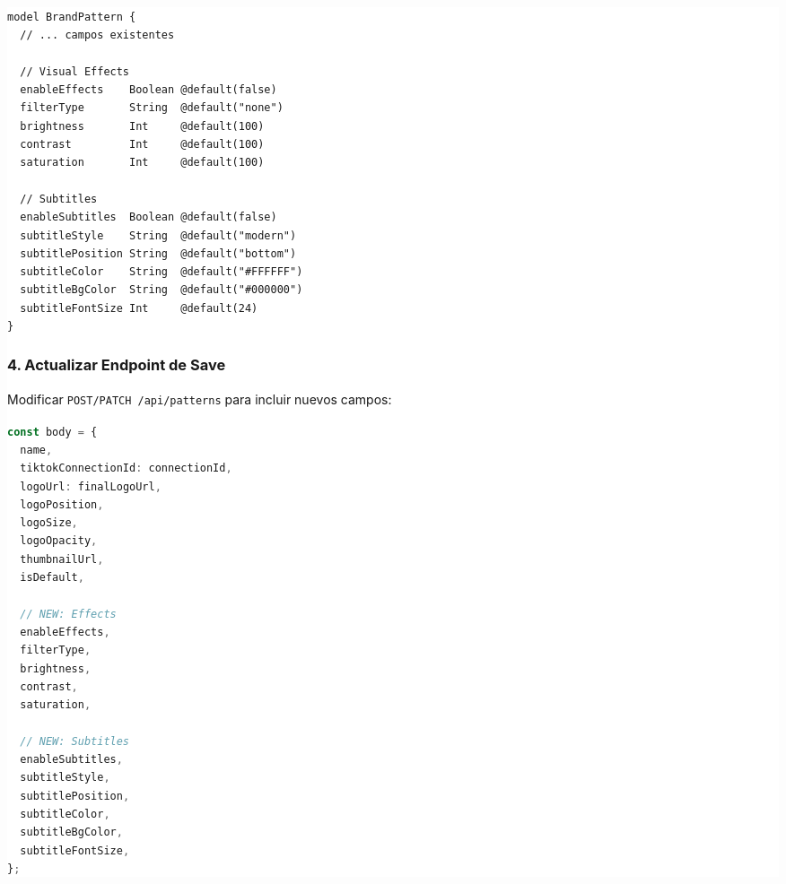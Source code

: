 ```prisma
model BrandPattern {
  // ... campos existentes

  // Visual Effects
  enableEffects    Boolean @default(false)
  filterType       String  @default("none")
  brightness       Int     @default(100)
  contrast         Int     @default(100)
  saturation       Int     @default(100)

  // Subtitles
  enableSubtitles  Boolean @default(false)
  subtitleStyle    String  @default("modern")
  subtitlePosition String  @default("bottom")
  subtitleColor    String  @default("#FFFFFF")
  subtitleBgColor  String  @default("#000000")
  subtitleFontSize Int     @default(24)
}
```

### **4. Actualizar Endpoint de Save**

Modificar `POST/PATCH /api/patterns` para incluir nuevos campos:

```typescript
const body = {
  name,
  tiktokConnectionId: connectionId,
  logoUrl: finalLogoUrl,
  logoPosition,
  logoSize,
  logoOpacity,
  thumbnailUrl,
  isDefault,

  // NEW: Effects
  enableEffects,
  filterType,
  brightness,
  contrast,
  saturation,

  // NEW: Subtitles
  enableSubtitles,
  subtitleStyle,
  subtitlePosition,
  subtitleColor,
  subtitleBgColor,
  subtitleFontSize,
};
```
